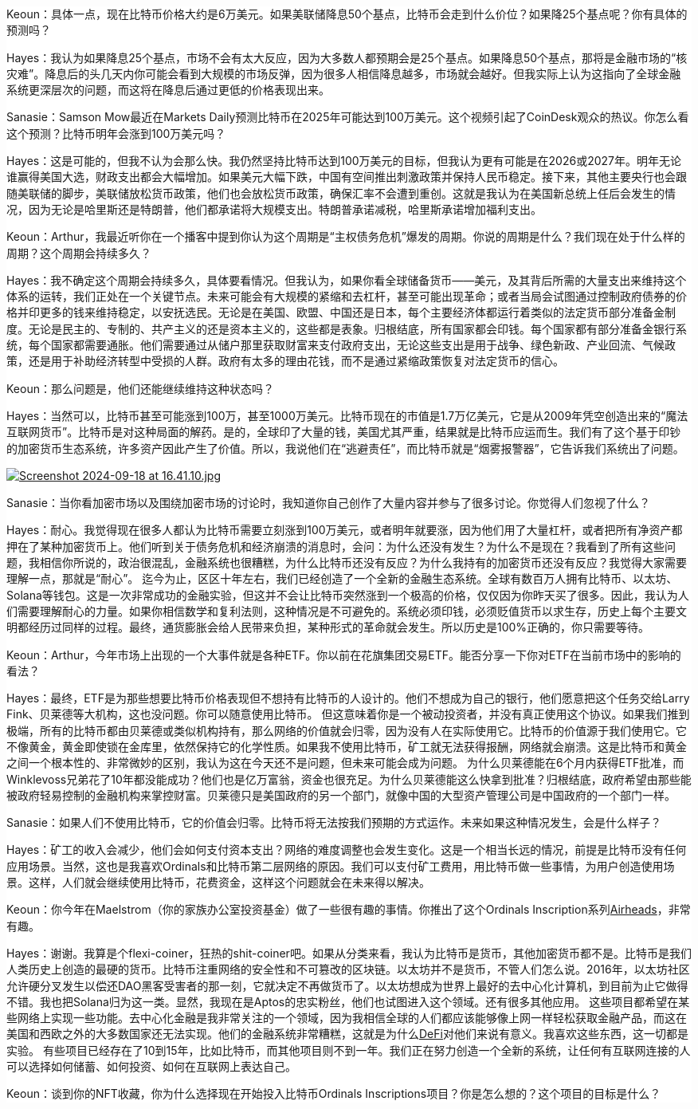 Keoun：具体一点，现在比特币价格大约是6万美元。如果美联储降息50个基点，比特币会走到什么价位？如果降25个基点呢？你有具体的预测吗？

Hayes：我认为如果降息25个基点，市场不会有太大反应，因为大多数人都预期会是25个基点。如果降息50个基点，那将是金融市场的“核灾难”。降息后的头几天内你可能会看到大规模的市场反弹，因为很多人相信降息越多，市场就会越好。但我实际上认为这指向了全球金融系统更深层次的问题，而这将在降息后通过更低的价格表现出来。

Sanasie：Samson Mow最近在Markets Daily预测比特币在2025年可能达到100万美元。这个视频引起了CoinDesk观众的热议。你怎么看这个预测？比特币明年会涨到100万美元吗？

Hayes：这是可能的，但我不认为会那么快。我仍然坚持比特币达到100万美元的目标，但我认为更有可能是在2026或2027年。明年无论谁赢得美国大选，财政支出都会大幅增加。如果美元大幅下跌，中国有空间推出刺激政策并保持人民币稳定。接下来，其他主要央行也会跟随美联储的脚步，美联储放松货币政策，他们也会放松货币政策，确保汇率不会遭到重创。这就是我认为在美国新总统上任后会发生的情况，因为无论是哈里斯还是特朗普，他们都承诺将大规模支出。特朗普承诺减税，哈里斯承诺增加福利支出。

Keoun：Arthur，我最近听你在一个播客中提到你认为这个周期是“主权债务危机”爆发的周期。你说的周期是什么？我们现在处于什么样的周期？这个周期会持续多久？

Hayes：我不确定这个周期会持续多久，具体要看情况。但我认为，如果你看全球储备货币——美元，及其背后所需的大量支出来维持这个体系的运转，我们正处在一个关键节点。未来可能会有大规模的紧缩和去杠杆，甚至可能出现革命；或者当局会试图通过控制政府债券的价格并印更多的钱来维持稳定，以安抚选民。无论是在美国、欧盟、中国还是日本，每个主要经济体都运行着类似的法定货币部分准备金制度。无论是民主的、专制的、共产主义的还是资本主义的，这些都是表象。归根结底，所有国家都会印钱。每个国家都有部分准备金银行系统，每个国家都需要通胀。他们需要通过从储户那里获取财富来支付政府支出，无论这些支出是用于战争、绿色新政、产业回流、气候政策，还是用于补助经济转型中受损的人群。政府有太多的理由花钱，而不是通过紧缩政策恢复对法定货币的信心。

Keoun：那么问题是，他们还能继续维持这种状态吗？

Hayes：当然可以，比特币甚至可能涨到100万，甚至1000万美元。比特币现在的市值是1.7万亿美元，它是从2009年凭空创造出来的“魔法互联网货币”。比特币是对这种局面的解药。是的，全球印了大量的钱，美国尤其严重，结果就是比特币应运而生。我们有了这个基于印钞的加密货币生态系统，许多资产因此产生了价值。所以，我说他们在“逃避责任”，而比特币就是“烟雾报警器”，它告诉我们系统出了问题。

[![Screenshot 2024-09-18 at 16.41.10.jpg](https://images.bitpush.news/cn/20240919/172669509460712350.jpg "1726695094991526.jpg")](https://images.bitpush.news/cn/20240919/172669509460712350.jpg)

Sanasie：当你看加密市场以及围绕加密市场的讨论时，我知道你自己创作了大量内容并参与了很多讨论。你觉得人们忽视了什么？

Hayes：耐心。我觉得现在很多人都认为比特币需要立刻涨到100万美元，或者明年就要涨，因为他们用了大量杠杆，或者把所有净资产都押在了某种加密货币上。他们听到关于债务危机和经济崩溃的消息时，会问：为什么还没有发生？为什么不是现在？我看到了所有这些问题，我相信你所说的，政治很混乱，金融系统也很糟糕，为什么比特币还没有反应？为什么我持有的加密货币还没有反应？我觉得大家需要理解一点，那就是“耐心”。 迄今为止，区区十年左右，我们已经创造了一个全新的金融生态系统。全球有数百万人拥有比特币、以太坊、Solana等钱包。这是一次非常成功的金融实验，但这并不会让比特币突然涨到一个极高的价格，仅仅因为你昨天买了很多。因此，我认为人们需要理解耐心的力量。如果你相信数学和复利法则，这种情况是不可避免的。系统必须印钱，必须贬值货币以求生存，历史上每个主要文明都经历过同样的过程。最终，通货膨胀会给人民带来负担，某种形式的革命就会发生。所以历史是100%正确的，你只需要等待。

Keoun：Arthur，今年市场上出现的一个大事件就是各种ETF。你以前在花旗集团交易ETF。能否分享一下你对ETF在当前市场中的影响的看法？

Hayes：最终，ETF是为那些想要比特币价格表现但不想持有比特币的人设计的。他们不想成为自己的银行，他们愿意把这个任务交给Larry Fink、贝莱德等大机构，这也没问题。你可以随意使用比特币。 但这意味着你是一个被动投资者，并没有真正使用这个协议。如果我们推到极端，所有的比特币都由贝莱德或类似机构持有，那么网络的价值就会归零，因为没有人在实际使用它。比特币的价值源于我们使用它。它不像黄金，黄金即使锁在金库里，依然保持它的化学性质。如果我不使用比特币，矿工就无法获得报酬，网络就会崩溃。这是比特币和黄金之间一个根本性的、非常微妙的区别，我认为这在今天还不是问题，但未来可能会成为问题。 为什么贝莱德能在6个月内获得ETF批准，而Winklevoss兄弟花了10年都没能成功？他们也是亿万富翁，资金也很充足。为什么贝莱德能这么快拿到批准？归根结底，政府希望由那些能被政府轻易控制的金融机构来掌控财富。贝莱德只是美国政府的另一个部门，就像中国的大型资产管理公司是中国政府的一个部门一样。

Sanasie：如果人们不使用比特币，它的价值会归零。比特币将无法按我们预期的方式运作。未来如果这种情况发生，会是什么样子？

Hayes：矿工的收入会减少，他们会如何支付资本支出？网络的难度调整也会发生变化。这是一个相当长远的情况，前提是比特币没有任何应用场景。当然，这也是我喜欢Ordinals和比特币第二层网络的原因。我们可以支付矿工费用，用比特币做一些事情，为用户创造使用场景。这样，人们就会继续使用比特币，花费资金，这样这个问题就会在未来得以解决。

Keoun：你今年在Maelstrom（你的家族办公室投资基金）做了一些很有趣的事情。你推出了这个Ordinals Inscription系列[Airheads](https://www.bitpush.news/articles/tag/airheads "查看Airheads中的全部文章")，非常有趣。

Hayes：谢谢。我算是个flexi-coiner，狂热的shit-coiner吧。如果从分类来看，我认为比特币是货币，其他加密货币都不是。比特币是我们人类历史上创造的最硬的货币。比特币注重网络的安全性和不可篡改的区块链。以太坊并不是货币，不管人们怎么说。2016年，以太坊社区允许硬分叉发生以偿还DAO黑客受害者的那一刻，它就决定不再做货币了。以太坊想成为世界上最好的去中心化计算机，到目前为止它做得不错。我也把Solana归为这一类。显然，我现在是Aptos的忠实粉丝，他们也试图进入这个领域。还有很多其他应用。 这些项目都希望在某些网络上实现一些功能。去中心化金融是我非常关注的一个领域，因为我相信全球的人们都应该能够像上网一样轻松获取金融产品，而这在美国和西欧之外的大多数国家还无法实现。他们的金融系统非常糟糕，这就是为什么[DeFi](https://www.bitpush.news/articles/tag/defi "查看DeFi中的全部文章")对他们来说有意义。我喜欢这些东西，这一切都是实验。 有些项目已经存在了10到15年，比如比特币，而其他项目则不到一年。我们正在努力创造一个全新的系统，让任何有互联网连接的人可以选择如何储蓄、如何投资、如何在互联网上表达自己。

Keoun：谈到你的NFT收藏，你为什么选择现在开始投入比特币Ordinals Inscriptions项目？你是怎么想的？这个项目的目标是什么？
